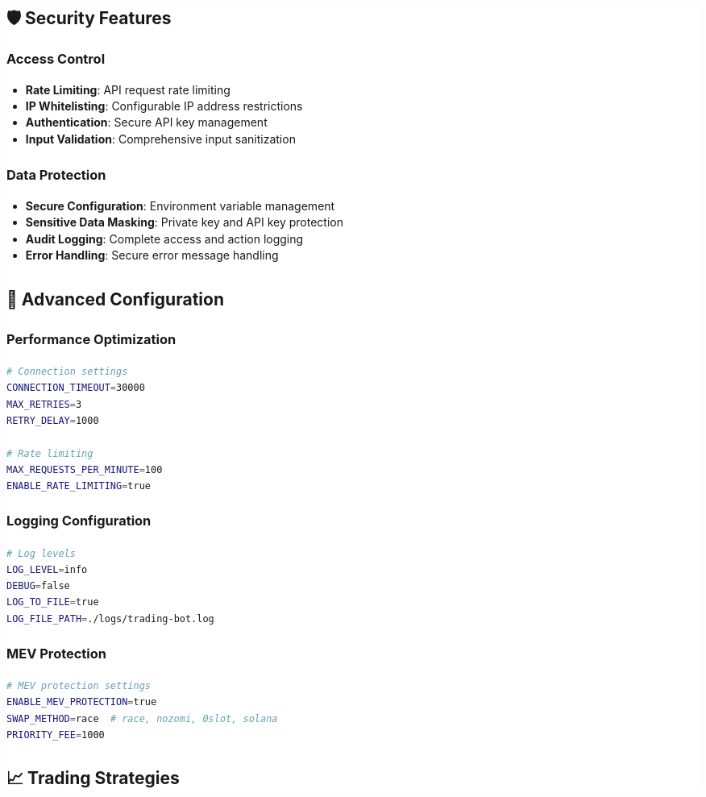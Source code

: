## 🛡️ Security Features

### Access Control

- **Rate Limiting**: API request rate limiting
- **IP Whitelisting**: Configurable IP address restrictions
- **Authentication**: Secure API key management
- **Input Validation**: Comprehensive input sanitization

### Data Protection

- **Secure Configuration**: Environment variable management
- **Sensitive Data Masking**: Private key and API key protection
- **Audit Logging**: Complete access and action logging
- **Error Handling**: Secure error message handling

## 🔧 Advanced Configuration

### Performance Optimization

```bash
# Connection settings
CONNECTION_TIMEOUT=30000
MAX_RETRIES=3
RETRY_DELAY=1000

# Rate limiting
MAX_REQUESTS_PER_MINUTE=100
ENABLE_RATE_LIMITING=true
```

### Logging Configuration

```bash
# Log levels
LOG_LEVEL=info
DEBUG=false
LOG_TO_FILE=true
LOG_FILE_PATH=./logs/trading-bot.log
```

### MEV Protection

```bash
# MEV protection settings
ENABLE_MEV_PROTECTION=true
SWAP_METHOD=race  # race, nozomi, 0slot, solana
PRIORITY_FEE=1000
```

## 📈 Trading Strategies
